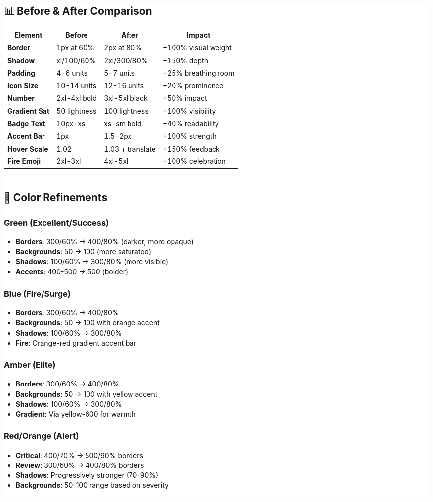 ## 📊 Before & After Comparison

| Element | Before | After | Impact |
|---------|--------|-------|--------|
| **Border** | 1px at 60% | 2px at 80% | +100% visual weight |
| **Shadow** | xl/100/60% | 2xl/300/80% | +150% depth |
| **Padding** | 4-6 units | 5-7 units | +25% breathing room |
| **Icon Size** | 10-14 units | 12-16 units | +20% prominence |
| **Number** | 2xl-4xl bold | 3xl-5xl black | +50% impact |
| **Gradient Sat** | 50 lightness | 100 lightness | +100% visibility |
| **Badge Text** | 10px-xs | xs-sm bold | +40% readability |
| **Accent Bar** | 1px | 1.5-2px | +100% strength |
| **Hover Scale** | 1.02 | 1.03 + translate | +150% feedback |
| **Fire Emoji** | 2xl-3xl | 4xl-5xl | +100% celebration |

---

## 🎨 Color Refinements

### Green (Excellent/Success)
- **Borders**: 300/60% → 400/80% (darker, more opaque)
- **Backgrounds**: 50 → 100 (more saturated)
- **Shadows**: 100/60% → 300/80% (more visible)
- **Accents**: 400-500 → 500 (bolder)

### Blue (Fire/Surge)
- **Borders**: 300/60% → 400/80%
- **Backgrounds**: 50 → 100 with orange accent
- **Shadows**: 100/60% → 300/80%
- **Fire**: Orange-red gradient accent bar

### Amber (Elite)
- **Borders**: 300/60% → 400/80%
- **Backgrounds**: 50 → 100 with yellow accent
- **Shadows**: 100/60% → 300/80%
- **Gradient**: Via yellow-600 for warmth

### Red/Orange (Alert)
- **Critical**: 400/70% → 500/90% borders
- **Review**: 300/60% → 400/80% borders
- **Shadows**: Progressively stronger (70-90%)
- **Backgrounds**: 50-100 range based on severity

---